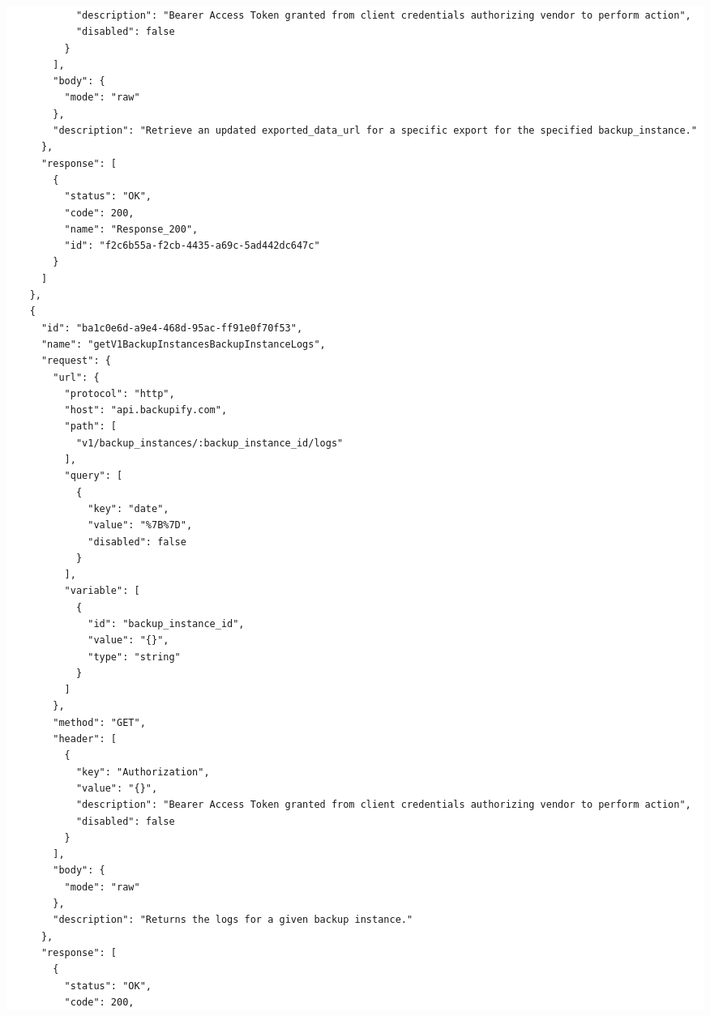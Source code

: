                 "description": "Bearer Access Token granted from client credentials authorizing vendor to perform action",
                "disabled": false
              }
            ],
            "body": {
              "mode": "raw"
            },
            "description": "Retrieve an updated exported_data_url for a specific export for the specified backup_instance."
          },
          "response": [
            {
              "status": "OK",
              "code": 200,
              "name": "Response_200",
              "id": "f2c6b55a-f2cb-4435-a69c-5ad442dc647c"
            }
          ]
        },
        {
          "id": "ba1c0e6d-a9e4-468d-95ac-ff91e0f70f53",
          "name": "getV1BackupInstancesBackupInstanceLogs",
          "request": {
            "url": {
              "protocol": "http",
              "host": "api.backupify.com",
              "path": [
                "v1/backup_instances/:backup_instance_id/logs"
              ],
              "query": [
                {
                  "key": "date",
                  "value": "%7B%7D",
                  "disabled": false
                }
              ],
              "variable": [
                {
                  "id": "backup_instance_id",
                  "value": "{}",
                  "type": "string"
                }
              ]
            },
            "method": "GET",
            "header": [
              {
                "key": "Authorization",
                "value": "{}",
                "description": "Bearer Access Token granted from client credentials authorizing vendor to perform action",
                "disabled": false
              }
            ],
            "body": {
              "mode": "raw"
            },
            "description": "Returns the logs for a given backup instance."
          },
          "response": [
            {
              "status": "OK",
              "code": 200,